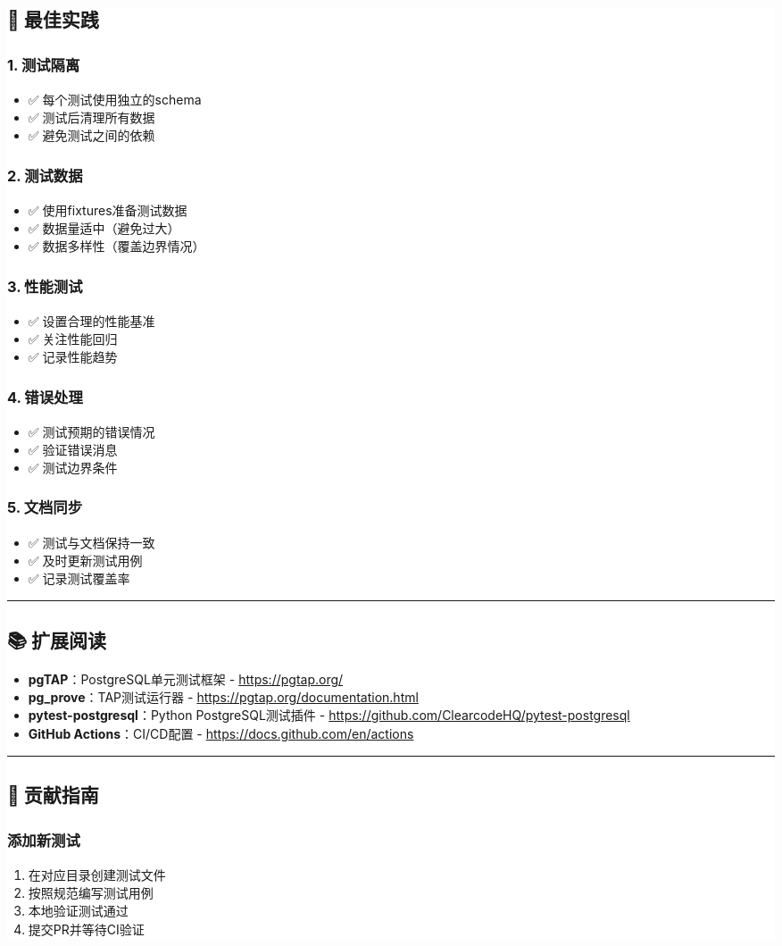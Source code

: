 
## 🎯 最佳实践

### 1. 测试隔离

- ✅ 每个测试使用独立的schema
- ✅ 测试后清理所有数据
- ✅ 避免测试之间的依赖

### 2. 测试数据

- ✅ 使用fixtures准备测试数据
- ✅ 数据量适中（避免过大）
- ✅ 数据多样性（覆盖边界情况）

### 3. 性能测试

- ✅ 设置合理的性能基准
- ✅ 关注性能回归
- ✅ 记录性能趋势

### 4. 错误处理

- ✅ 测试预期的错误情况
- ✅ 验证错误消息
- ✅ 测试边界条件

### 5. 文档同步

- ✅ 测试与文档保持一致
- ✅ 及时更新测试用例
- ✅ 记录测试覆盖率

---

## 📚 扩展阅读

- **pgTAP**：PostgreSQL单元测试框架 - <https://pgtap.org/>
- **pg_prove**：TAP测试运行器 - <https://pgtap.org/documentation.html>
- **pytest-postgresql**：Python PostgreSQL测试插件 - <https://github.com/ClearcodeHQ/pytest-postgresql>
- **GitHub Actions**：CI/CD配置 - <https://docs.github.com/en/actions>

---

## 🤝 贡献指南

### 添加新测试

1. 在对应目录创建测试文件
2. 按照规范编写测试用例
3. 本地验证测试通过
4. 提交PR并等待CI验证
